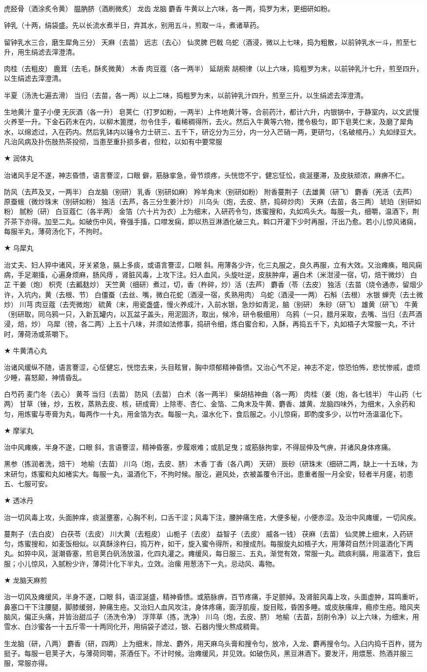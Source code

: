 虎胫骨（酒涂炙令黄） 腽肭脐（酒刷微炙） 龙齿 龙脑 麝香 牛黄以上六味，各一两，捣罗为末，更细研如粉。  

钟乳（十两，绢袋盛。先以长流水煮半日，弃其水，别用五斗，煎取一斗，煮诸草药。  

留钟乳水三合，磨生犀角三分） 天麻（去苗） 远志（去心） 仙灵脾 巴戟 乌蛇（酒浸，微以上七味，捣为粗散，以前钟乳水一斗，煎至七升，用生绢滤去滓澄清。  

肉桂（去粗皮） 鹿茸（去毛，酥炙微黄） 木香 肉豆蔻（各一两半） 延胡索 胡桐律（以上六味，捣粗罗为末，以前钟乳汁七升，煎至四升，以生绢滤去滓澄清。  

半夏（汤洗七遍去滑） 当归（去苗，各一两）以上二味，捣粗罗为末，以前钟乳汁四升，煎至三升，以生绢滤去滓澄清。  

生地黄汁 童子小便 无灰酒（各一升） 皂荚仁（打罗如粉，一两半）上件地黄汁等，合前药汁，都计六升，内银锅中，于静室内，以文武慢火养至一升。下金石药末在内，以柳木篦搅，勿令住手，看稀稠得所，去火。然后入牛黄等六物，搅令极匀，即下皂荚仁末，及磨了犀角水，以绵滤过，入在药内。然后乳钵内以锤令力士研三、五千下，研讫分为三分，内一分入芒硝一两，更研匀，（名破棺丹。）丸如绿豆大。凡治风病及扑伤肢热茶投彻，当患至重扑损多者，但粒，以如有中要常服  

★ 润体丸  

治诸风手足不遂，神志昏愦，语言謇涩，口眼 僻，筋脉挛急，骨节烦疼，头恍惚不宁，健忘怔忪，痰涎壅滞，及皮肤顽浓，麻痹不仁。  

防风（去芦及叉，一两半） 白龙脑（别研） 乳香（别研如麻） 羚羊角末（别研如粉） 附香蔓荆子（去雄黄（研飞） 麝香（羌活（去芦） 原蚕蛾（微炒珠末（别研如粉） 独活（去芦，各三分生姜汁炒） 川乌头（炮，去皮、脐，捣碎炒肉） 天麻（去苗，各三两） 琥珀（别研如粉） 腻粉（研） 白豆蔻仁（各半两） 金箔（六十片为衣）上为细末，入研药令匀，炼蜜搜和，丸如鸡头大。每服一丸，细嚼，温酒下，荆芥茶下亦得。加至二丸。如破伤中风，脊强手搐，口噤发痫，即以热豆淋酒化破三丸，斡口开灌下少时再服，汗出乃愈。若小儿惊风诸痫，每服半丸，薄荷汤化下，不拘时。  

★ 乌犀丸  

治丈夫、妇人猝中诸风，牙关紧急，膈上多痰，或语言謇涩，口眼 斜。用薄各少许，化三丸服之，良久再服，立有大效。又治瘫痪，暗风痫病，手足潮搐，心遍身烦麻，肠风痔 ，肾脏风毒，上攻下注。妇人血风，头旋吐逆，皮肤肿痒，遍白术（米泔浸一宿，切，焙干微炒） 白芷 干姜（炮） 枳壳（去瓤麸炒） 天竺黄（细研）煮过，切，香（杵碎，炒）活（去芦） 麝香（苓（去皮） 独活（去苗（烧令通赤，留烟少许，入坑内，黄（去根、节） 白僵蚕（去丝、嘴，微白花蛇（酒浸一宿，炙熟用肉） 乌蛇（酒浸一一两） 石斛（去根） 水银 蝉壳（去土微炒） 川芎 肉豆蔻（去壳微炮） 硫黄（末，用瓷盏盛，慢火养成汁，入前水银，急炒如青泥，脑（别研） 朱砂（研飞） 雄黄（研飞） 牛黄（别研取，同乌鸦一只，入新瓦罐内，以瓦盆子盖头，用泥固济，取出，候冷，研令极细用） 乌鸦（一只，腊月采取，去嘴、当归（去芦酒浸，焙，炒） 乌犀（镑，各二两）上五十八味，并须如法修事，捣研令细，炼白蜜合和，入酥，再捣五千下，丸如梧子大常服一丸，不计时，薄荷汤或茶嚼下。  

★ 牛黄清心丸  

治诸风缓纵不随，语言謇涩，心怔健忘，恍惚去来，头目眩冒，胸中烦郁精神昏愦。又治心气不足，神志不定，惊恐怕怖，悲忧惨戚，虚烦少睡，喜怒颠，神情昏乱。  

白芍药 麦门冬（去心） 黄芩 当归（去苗） 防风（去苗） 白术（各一两半） 柴胡桔神曲（各一两） 肉桂（姜（炮，各七钱半） 牛山药（七两） 甘草（锉，炒，五枚，蒸熟去皮、核，研成膏）上除枣、杏仁、金箔、二角末及牛黄、麝香、雄黄、龙脑四味外，为细末，入余药和匀，用炼蜜与枣膏为丸，每两作一十丸，用金箔为衣。每服一丸，温水化下，食后服之。小儿惊痫，即酌度多少，以竹叶汤温温化下。  

★ 摩挲丸  

治中风瘫痪，半身不遂，口眼 斜，言语謇涩，精神昏塞，步履艰难；或肌足曳；或筋脉拘挛，不得屈伸及气痹，并诸风身体疼痛。  

黑参（拣润者洗，焙干） 地榆（去苗） 川乌（炮，去皮、脐） 木香 丁香（各八两） 天研） 辰砂（研珠末（细研二两，缺上一十五味，为末研匀，炼蜜和丸如楮实大。每服一丸，温酒化下，不拘时候。服讫，避风处，衣被盖覆令汗出。患重者服一月全安，轻者半月瘥，初患五、七服可安。  

★ 透冰丹  

治一切风毒上攻，头面肿痒，痰涎壅塞，心胸不利，口舌干涩；风毒下注，腰肿痛生疮，大便多秘，小便赤涩。及治中风瘫缓，一切风疾。  

蔓荆子（去白皮） 白茯苓（去皮） 川大黄（去粗皮） 山栀子（去皮） 益智子（去皮） 威各一钱） 茯麻（去苗） 仙灵脾上细末，入药研匀，炼蜜搜和，如麦饭相似。以真酥涂杵臼，捣万杵，如干，旋入蜜令得所，和搜成剂。每服旋丸如梧子大，用薄荷自然汁同温酒化下两丸。如猝中风，涎潮昏塞，煎皂荚白矾汤放温，化四丸灌之。瘫缓风，每日服三、五丸，渐觉有效，常服一丸。疏痰利膈，用温酒下，食后服；小儿惊风，入腻粉少许，薄荷汁化下半丸，立效。治瘰 用葱汤下一丸，忌动风、毒物。  

★ 龙脑天麻煎  

治一切风及瘫缓风，半身不遂，口眼 斜，语涩涎盛，精神昏愦。或筋脉痹，百节疼痛，手足颤掉。及肾脏风毒上攻，头面虚肿，耳鸣重听，鼻塞口干下注腰腿，脚膝缓弱，肿痛生疮。又治妇人血风攻注，身体疼痛，面浮肌瘦，旋目眩，昏困多睡。或皮肤瘙痒，瘾疹生疮。暗风夹脑风，偏正头痛，并皆治甜瓜子（汤洗令净） 浮萍草（拣，洗净） 川乌（炮，去皮、脐） 地榆（去苗，刮削令净）以上六味，为细末，用雪水、白沙蜜各一十五斤零一十两同化开，用绢袋子滤过，银、石器内慢火熬成稠膏。  

生龙脑（研，八两） 麝香（研，四两）上为细末，除龙、麝外，用天麻乌头膏和搜令匀，放冷，入龙、麝再搜令匀。入臼内捣千百杵，搓为挺子。每服一皂荚子大，与薄荷同嚼，茶酒任下。不计时候。治瘫缓风，并见效。如破伤风，黑豆淋酒下。要发汗，用煨葱、热酒并服三服，常服亦得。  
